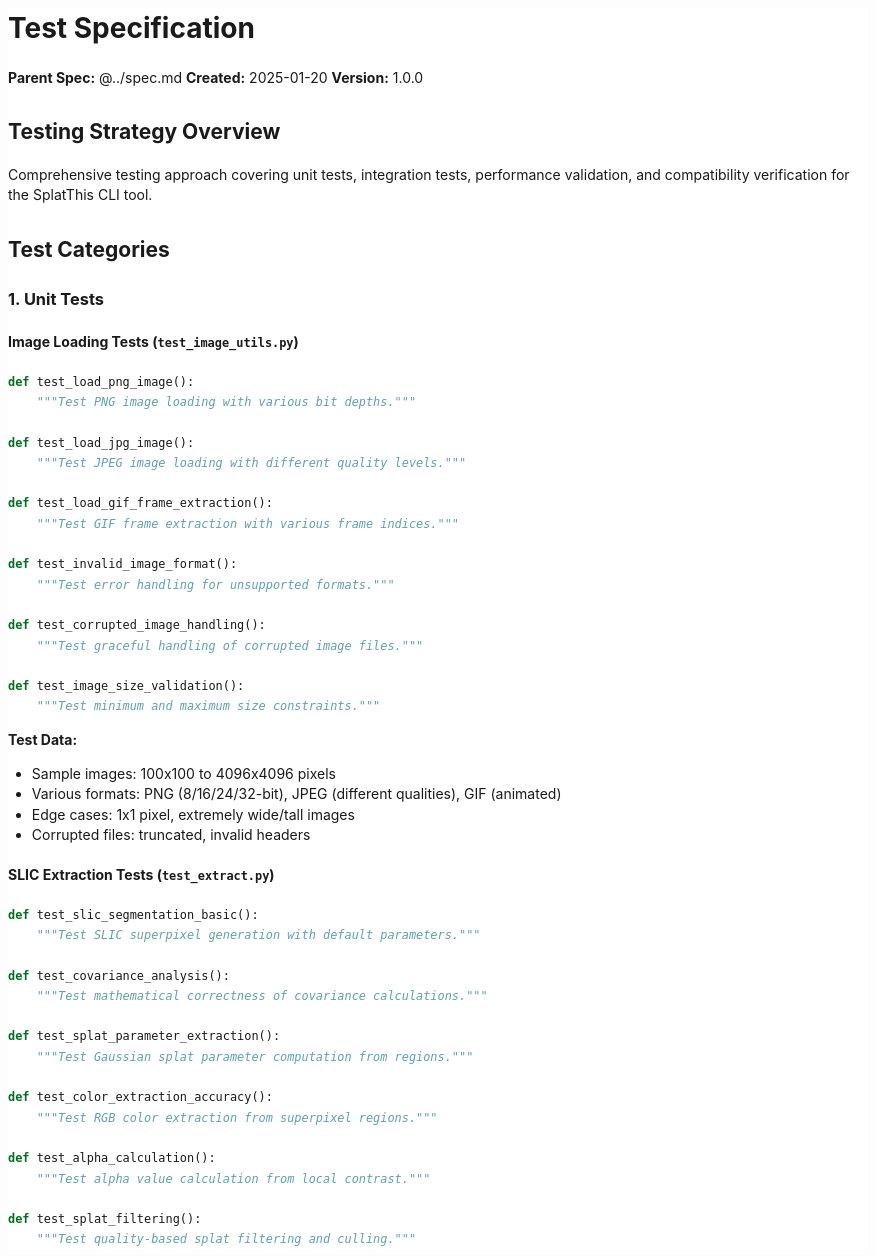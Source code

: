 # Test Specification

**Parent Spec:** @../spec.md
**Created:** 2025-01-20
**Version:** 1.0.0

## Testing Strategy Overview

Comprehensive testing approach covering unit tests, integration tests, performance validation, and compatibility verification for the SplatThis CLI tool.

## Test Categories

### 1. Unit Tests

#### Image Loading Tests (`test_image_utils.py`)

```python
def test_load_png_image():
    """Test PNG image loading with various bit depths."""

def test_load_jpg_image():
    """Test JPEG image loading with different quality levels."""

def test_load_gif_frame_extraction():
    """Test GIF frame extraction with various frame indices."""

def test_invalid_image_format():
    """Test error handling for unsupported formats."""

def test_corrupted_image_handling():
    """Test graceful handling of corrupted image files."""

def test_image_size_validation():
    """Test minimum and maximum size constraints."""
```

**Test Data:**
- Sample images: 100x100 to 4096x4096 pixels
- Various formats: PNG (8/16/24/32-bit), JPEG (different qualities), GIF (animated)
- Edge cases: 1x1 pixel, extremely wide/tall images
- Corrupted files: truncated, invalid headers

#### SLIC Extraction Tests (`test_extract.py`)

```python
def test_slic_segmentation_basic():
    """Test SLIC superpixel generation with default parameters."""

def test_covariance_analysis():
    """Test mathematical correctness of covariance calculations."""

def test_splat_parameter_extraction():
    """Test Gaussian splat parameter computation from regions."""

def test_color_extraction_accuracy():
    """Test RGB color extraction from superpixel regions."""

def test_alpha_calculation():
    """Test alpha value calculation from local contrast."""

def test_splat_filtering():
    """Test quality-based splat filtering and culling."""
```